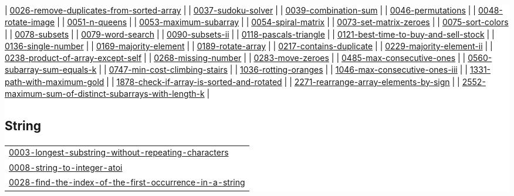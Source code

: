 | [0026-remove-duplicates-from-sorted-array](https://github.com/rohanmaiti/DSA_LeetCode/tree/master/0026-remove-duplicates-from-sorted-array) |
| [0037-sudoku-solver](https://github.com/rohanmaiti/DSA_LeetCode/tree/master/0037-sudoku-solver) |
| [0039-combination-sum](https://github.com/rohanmaiti/DSA_LeetCode/tree/master/0039-combination-sum) |
| [0046-permutations](https://github.com/rohanmaiti/DSA_LeetCode/tree/master/0046-permutations) |
| [0048-rotate-image](https://github.com/rohanmaiti/DSA_LeetCode/tree/master/0048-rotate-image) |
| [0051-n-queens](https://github.com/rohanmaiti/DSA_LeetCode/tree/master/0051-n-queens) |
| [0053-maximum-subarray](https://github.com/rohanmaiti/DSA_LeetCode/tree/master/0053-maximum-subarray) |
| [0054-spiral-matrix](https://github.com/rohanmaiti/DSA_LeetCode/tree/master/0054-spiral-matrix) |
| [0073-set-matrix-zeroes](https://github.com/rohanmaiti/DSA_LeetCode/tree/master/0073-set-matrix-zeroes) |
| [0075-sort-colors](https://github.com/rohanmaiti/DSA_LeetCode/tree/master/0075-sort-colors) |
| [0078-subsets](https://github.com/rohanmaiti/DSA_LeetCode/tree/master/0078-subsets) |
| [0079-word-search](https://github.com/rohanmaiti/DSA_LeetCode/tree/master/0079-word-search) |
| [0090-subsets-ii](https://github.com/rohanmaiti/DSA_LeetCode/tree/master/0090-subsets-ii) |
| [0118-pascals-triangle](https://github.com/rohanmaiti/DSA_LeetCode/tree/master/0118-pascals-triangle) |
| [0121-best-time-to-buy-and-sell-stock](https://github.com/rohanmaiti/DSA_LeetCode/tree/master/0121-best-time-to-buy-and-sell-stock) |
| [0136-single-number](https://github.com/rohanmaiti/DSA_LeetCode/tree/master/0136-single-number) |
| [0169-majority-element](https://github.com/rohanmaiti/DSA_LeetCode/tree/master/0169-majority-element) |
| [0189-rotate-array](https://github.com/rohanmaiti/DSA_LeetCode/tree/master/0189-rotate-array) |
| [0217-contains-duplicate](https://github.com/rohanmaiti/DSA_LeetCode/tree/master/0217-contains-duplicate) |
| [0229-majority-element-ii](https://github.com/rohanmaiti/DSA_LeetCode/tree/master/0229-majority-element-ii) |
| [0238-product-of-array-except-self](https://github.com/rohanmaiti/DSA_LeetCode/tree/master/0238-product-of-array-except-self) |
| [0268-missing-number](https://github.com/rohanmaiti/DSA_LeetCode/tree/master/0268-missing-number) |
| [0283-move-zeroes](https://github.com/rohanmaiti/DSA_LeetCode/tree/master/0283-move-zeroes) |
| [0485-max-consecutive-ones](https://github.com/rohanmaiti/DSA_LeetCode/tree/master/0485-max-consecutive-ones) |
| [0560-subarray-sum-equals-k](https://github.com/rohanmaiti/DSA_LeetCode/tree/master/0560-subarray-sum-equals-k) |
| [0747-min-cost-climbing-stairs](https://github.com/rohanmaiti/DSA_LeetCode/tree/master/0747-min-cost-climbing-stairs) |
| [1036-rotting-oranges](https://github.com/rohanmaiti/DSA_LeetCode/tree/master/1036-rotting-oranges) |
| [1046-max-consecutive-ones-iii](https://github.com/rohanmaiti/DSA_LeetCode/tree/master/1046-max-consecutive-ones-iii) |
| [1331-path-with-maximum-gold](https://github.com/rohanmaiti/DSA_LeetCode/tree/master/1331-path-with-maximum-gold) |
| [1878-check-if-array-is-sorted-and-rotated](https://github.com/rohanmaiti/DSA_LeetCode/tree/master/1878-check-if-array-is-sorted-and-rotated) |
| [2271-rearrange-array-elements-by-sign](https://github.com/rohanmaiti/DSA_LeetCode/tree/master/2271-rearrange-array-elements-by-sign) |
| [2552-maximum-sum-of-distinct-subarrays-with-length-k](https://github.com/rohanmaiti/DSA_LeetCode/tree/master/2552-maximum-sum-of-distinct-subarrays-with-length-k) |
## String
|  |
| ------- |
| [0003-longest-substring-without-repeating-characters](https://github.com/rohanmaiti/DSA_LeetCode/tree/master/0003-longest-substring-without-repeating-characters) |
| [0008-string-to-integer-atoi](https://github.com/rohanmaiti/DSA_LeetCode/tree/master/0008-string-to-integer-atoi) |
| [0028-find-the-index-of-the-first-occurrence-in-a-string](https://github.com/rohanmaiti/LeetCode/tree/master/0028-find-the-index-of-the-first-occurrence-in-a-string) |